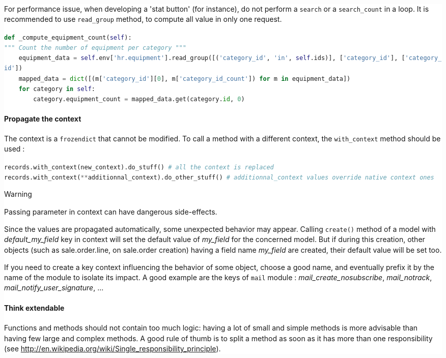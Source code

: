 For performance issue, when developing a 'stat button' (for instance),
do not perform a `search` or a `search_count` in a loop. It is
recommended to use `read_group` method, to compute all value in only one
request.

``` python
def _compute_equipment_count(self):
""" Count the number of equipment per category """
    equipment_data = self.env['hr.equipment'].read_group([('category_id', 'in', self.ids)], ['category_id'], ['category_id'])
    mapped_data = dict([(m['category_id'][0], m['category_id_count']) for m in equipment_data])
    for category in self:
        category.equipment_count = mapped_data.get(category.id, 0)
```

#### Propagate the context

The context is a `frozendict` that cannot be modified. To call a method
with a different context, the `with_context` method should be used :

``` python
records.with_context(new_context).do_stuff() # all the context is replaced
records.with_context(**additionnal_context).do_other_stuff() # additionnal_context values override native context ones
```

<div class="warning">

<div class="title">

Warning

</div>

Passing parameter in context can have dangerous side-effects.

Since the values are propagated automatically, some unexpected behavior
may appear. Calling `create()` method of a model with
*default\_my\_field* key in context will set the default value of
*my\_field* for the concerned model. But if during this creation, other
objects (such as sale.order.line, on sale.order creation) having a field
name *my\_field* are created, their default value will be set too.

</div>

If you need to create a key context influencing the behavior of some
object, choose a good name, and eventually prefix it by the name of the
module to isolate its impact. A good example are the keys of `mail`
module : *mail\_create\_nosubscribe*, *mail\_notrack*,
*mail\_notify\_user\_signature*, ...

#### Think extendable

Functions and methods should not contain too much logic: having a lot of
small and simple methods is more advisable than having few large and
complex methods. A good rule of thumb is to split a method as soon as it
has more than one responsibility (see
<http://en.wikipedia.org/wiki/Single_responsibility_principle>).
